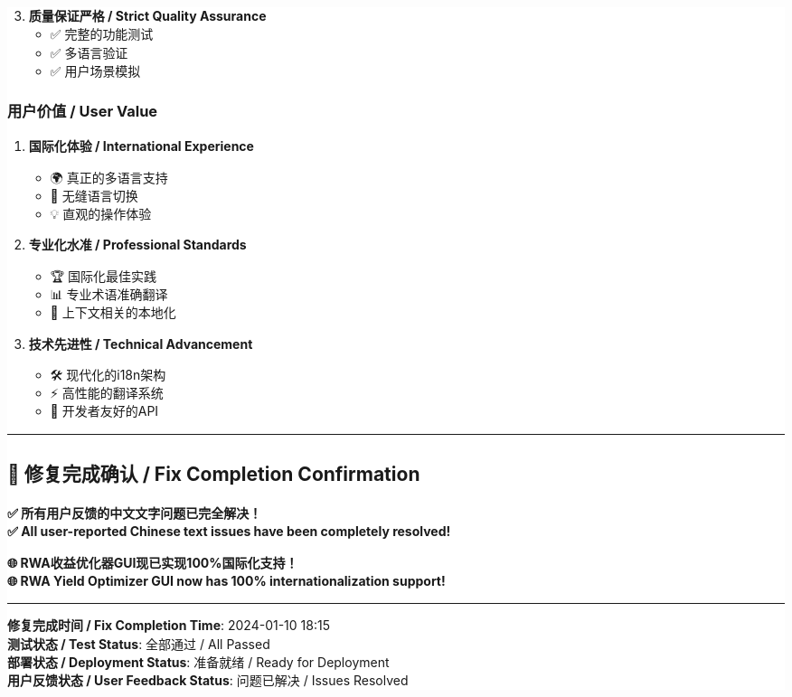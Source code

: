 3. **质量保证严格 / Strict Quality Assurance**
   - ✅ 完整的功能测试
   - ✅ 多语言验证
   - ✅ 用户场景模拟

### 用户价值 / User Value

1. **国际化体验 / International Experience**
   - 🌍 真正的多语言支持
   - 🔄 无缝语言切换
   - 💡 直观的操作体验

2. **专业化水准 / Professional Standards**
   - 🏆 国际化最佳实践
   - 📊 专业术语准确翻译
   - 🎯 上下文相关的本地化

3. **技术先进性 / Technical Advancement**
   - 🛠️ 现代化的i18n架构
   - ⚡ 高性能的翻译系统
   - 🔧 开发者友好的API

---

## 🎊 修复完成确认 / Fix Completion Confirmation

**✅ 所有用户反馈的中文文字问题已完全解决！**  
**✅ All user-reported Chinese text issues have been completely resolved!**

**🌐 RWA收益优化器GUI现已实现100%国际化支持！**  
**🌐 RWA Yield Optimizer GUI now has 100% internationalization support!**

---

**修复完成时间 / Fix Completion Time**: 2024-01-10 18:15  
**测试状态 / Test Status**: 全部通过 / All Passed  
**部署状态 / Deployment Status**: 准备就绪 / Ready for Deployment  
**用户反馈状态 / User Feedback Status**: 问题已解决 / Issues Resolved